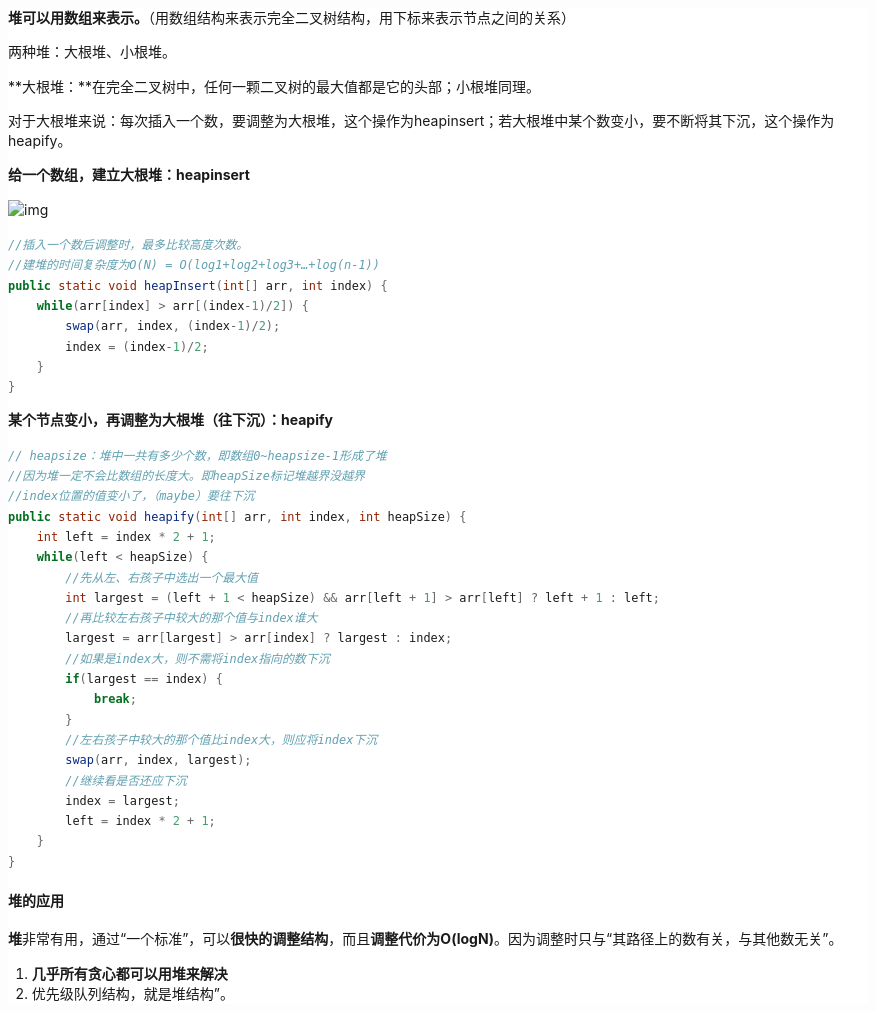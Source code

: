 **堆可以用数组来表示。**（用数组结构来表示完全二叉树结构，用下标来表示节点之间的关系）

两种堆：大根堆、小根堆。

**大根堆：**在完全二叉树中，任何一颗二叉树的最大值都是它的头部；小根堆同理。

对于大根堆来说：每次插入一个数，要调整为大根堆，这个操作为heapinsert；若大根堆中某个数变小，要不断将其下沉，这个操作为heapify。

**给一个数组，建立大根堆：heapinsert**

![img](https://uploadfiles.nowcoder.com/files/20181230/8222772_1546156671080_006zweohgy1fwc5vd7isdj309c06odg0.jpg)

```java
//插入一个数后调整时，最多比较高度次数。
//建堆的时间复杂度为O(N) = O(log1+log2+log3+…+log(n-1))
public static void heapInsert(int[] arr, int index) {
    while(arr[index] > arr[(index-1)/2]) {
        swap(arr, index, (index-1)/2);
        index = (index-1)/2;
    }
}
```

**某个节点变小，再调整为大根堆（往下沉）：heapify**

```java
// heapsize：堆中一共有多少个数，即数组0~heapsize-1形成了堆
//因为堆一定不会比数组的长度大。即heapSize标记堆越界没越界
//index位置的值变小了，（maybe）要往下沉
public static void heapify(int[] arr, int index, int heapSize) {
    int left = index * 2 + 1;
    while(left < heapSize) {
        //先从左、右孩子中选出一个最大值
        int largest = (left + 1 < heapSize) && arr[left + 1] > arr[left] ? left + 1 : left;
        //再比较左右孩子中较大的那个值与index谁大
        largest = arr[largest] > arr[index] ? largest : index;
        //如果是index大，则不需将index指向的数下沉
        if(largest == index) {
            break;
        }
        //左右孩子中较大的那个值比index大，则应将index下沉
        swap(arr, index, largest);
        //继续看是否还应下沉
        index = largest;
        left = index * 2 + 1;
    }
}
```

#### 堆的应用

**堆**非常有用，通过“一个标准”，可以**很快的调整结构**，而且**调整代价为O(logN)**。因为调整时只与“其路径上的数有关，与其他数无关”。

1. **几乎所有贪心都可以用堆来解决**
2. 优先级队列结构，就是堆结构”。
